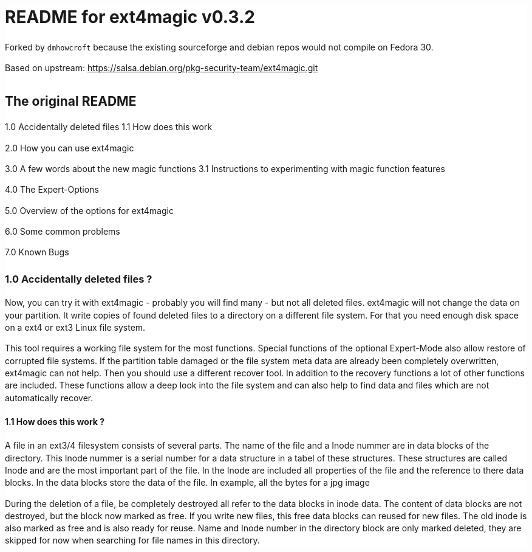 README for ext4magic v0.3.2
===========================

Forked by `dmhowcroft` because the existing sourceforge and debian repos would not compile on Fedora 30.

Based on upstream: https://salsa.debian.org/pkg-security-team/ext4magic.git

The original README
-------------------

1.0	Accidentally deleted files
 1.1	How does this work

2.0	How you can use ext4magic
 
3.0	A few words about the new magic functions
 3.1	Instructions to experimenting with magic function features

4.0	The Expert-Options

5.0	Overview of the options for ext4magic

6.0	Some common problems

7.0	Known Bugs

### 1.0   Accidentally deleted files ?
 
Now, you can try it with ext4magic - probably you will find many - but not all
deleted files. ext4magic will not change the data on your partition.
It write copies of found deleted files to a directory on a different file system.
For that you need enough disk space on a ext4 or ext3 Linux file system. 

This tool requires a working file system for the most functions. Special functions
of the optional Expert-Mode also allow restore of corrupted file systems.
If the partition table damaged or the file system meta data are already been 
completely overwritten, ext4magic can not help. Then you should use a
different recover tool.
In addition to the recovery functions a lot of other functions are included.
These functions allow a deep look into the file system and can also help to find 
data and files which are not automatically recover.


#### 1.1   How does this work ?

A file in an ext3/4 filesystem consists of several parts. The name of the file
and a Inode nummer are in data blocks of the directory. This Inode nummer is 
a serial number for a data structure in a tabel of these structures. 
These structures are called Inode and are the most important part of the file.
In the Inode are included all properties of the file and the reference to 
there data blocks. In the data blocks store the data of the file. In example, 
all the bytes for a jpg image

During the deletion of a file, be completely destroyed all refer to the data
blocks in inode data. The content of data blocks are not destroyed, but the 
block now marked as free.
If you write new files, this free data blocks can reused for new files.
The old inode is also marked as free and is also ready for reuse.
Name and Inode number in the directory block are only marked deleted, 
they are skipped for now when searching for file names in this directory.
